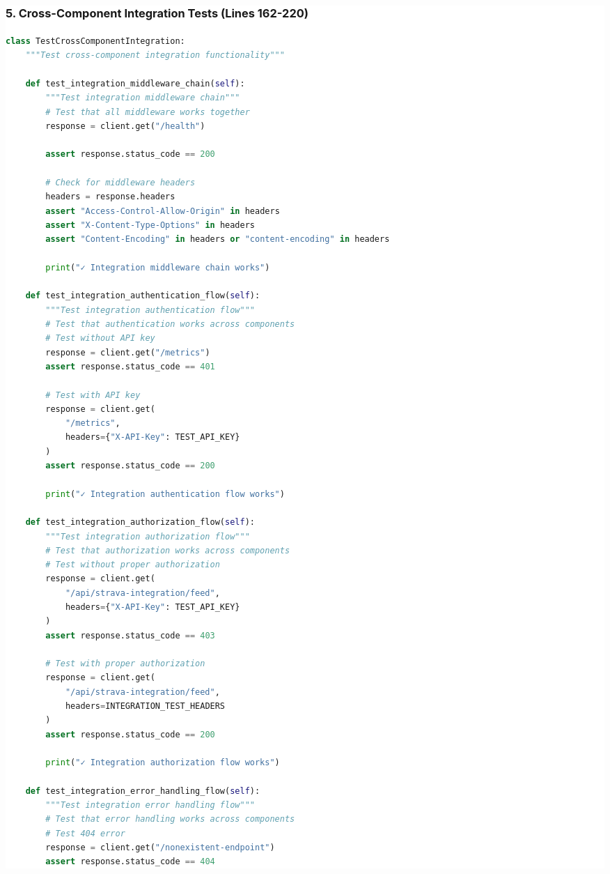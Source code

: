 ### **5. Cross-Component Integration Tests (Lines 162-220)**

```python
class TestCrossComponentIntegration:
    """Test cross-component integration functionality"""
    
    def test_integration_middleware_chain(self):
        """Test integration middleware chain"""
        # Test that all middleware works together
        response = client.get("/health")
        
        assert response.status_code == 200
        
        # Check for middleware headers
        headers = response.headers
        assert "Access-Control-Allow-Origin" in headers
        assert "X-Content-Type-Options" in headers
        assert "Content-Encoding" in headers or "content-encoding" in headers
        
        print("✓ Integration middleware chain works")
    
    def test_integration_authentication_flow(self):
        """Test integration authentication flow"""
        # Test that authentication works across components
        # Test without API key
        response = client.get("/metrics")
        assert response.status_code == 401
        
        # Test with API key
        response = client.get(
            "/metrics",
            headers={"X-API-Key": TEST_API_KEY}
        )
        assert response.status_code == 200
        
        print("✓ Integration authentication flow works")
    
    def test_integration_authorization_flow(self):
        """Test integration authorization flow"""
        # Test that authorization works across components
        # Test without proper authorization
        response = client.get(
            "/api/strava-integration/feed",
            headers={"X-API-Key": TEST_API_KEY}
        )
        assert response.status_code == 403
        
        # Test with proper authorization
        response = client.get(
            "/api/strava-integration/feed",
            headers=INTEGRATION_TEST_HEADERS
        )
        assert response.status_code == 200
        
        print("✓ Integration authorization flow works")
    
    def test_integration_error_handling_flow(self):
        """Test integration error handling flow"""
        # Test that error handling works across components
        # Test 404 error
        response = client.get("/nonexistent-endpoint")
        assert response.status_code == 404
```